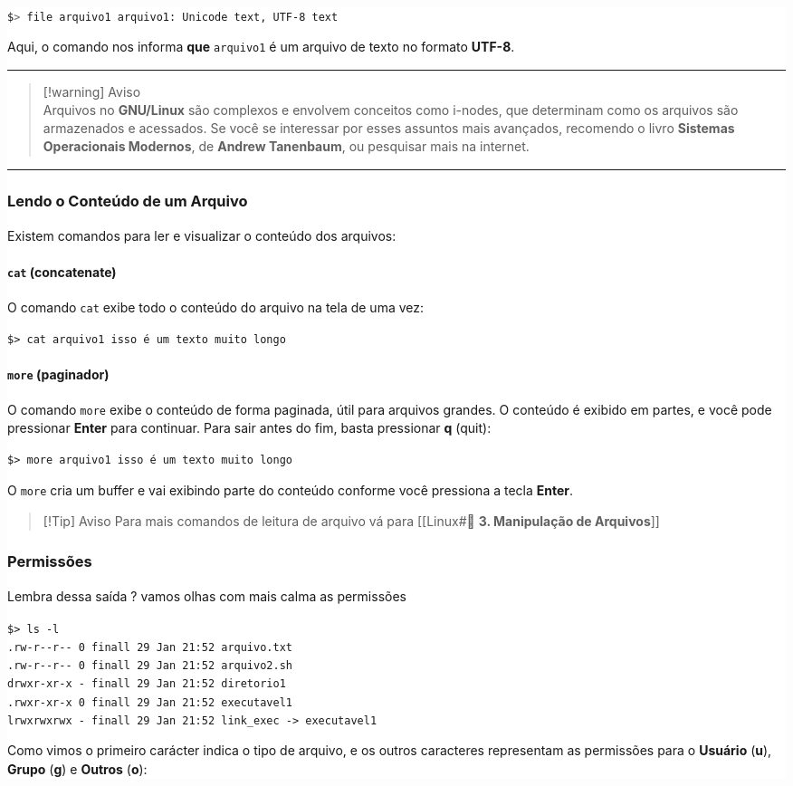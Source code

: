 ```bash
$> file arquivo1 arquivo1: Unicode text, UTF-8 text
```

Aqui, o comando nos informa **que** `arquivo1` é um arquivo de texto no formato **UTF-8**.

---

> [!warning] Aviso  
> Arquivos no **GNU/Linux** são complexos e envolvem conceitos como i-nodes, que determinam como os arquivos são armazenados e acessados. Se você se interessar por esses assuntos mais avançados, recomendo o livro **Sistemas Operacionais Modernos**, de **Andrew Tanenbaum**, ou pesquisar mais na internet.

---

### Lendo o Conteúdo de um Arquivo

Existem comandos para ler e visualizar o conteúdo dos arquivos:

#### `cat` (concatenate)

O comando `cat` exibe todo o conteúdo do arquivo na tela de uma vez:

```shell
$> cat arquivo1 isso é um texto muito longo
```
#### `more` (paginador)

O comando `more` exibe o conteúdo de forma paginada, útil para arquivos grandes. O conteúdo é exibido em partes, e você pode pressionar **Enter** para continuar. Para sair antes do fim, basta pressionar **q** (quit):

```shell 
$> more arquivo1 isso é um texto muito longo
```

O `more` cria um buffer e vai exibindo parte do conteúdo conforme você pressiona a tecla **Enter**.

> [!Tip] Aviso
> Para mais comandos de leitura de arquivo vá para [[Linux#📜 **3. Manipulação de Arquivos**]]
### Permissões

Lembra dessa saída ? vamos olhas com mais calma as permissões 

```shell
$> ls -l
.rw-r--r-- 0 finall 29 Jan 21:52 arquivo.txt
.rw-r--r-- 0 finall 29 Jan 21:52 arquivo2.sh
drwxr-xr-x - finall 29 Jan 21:52 diretorio1
.rwxr-xr-x 0 finall 29 Jan 21:52 executavel1
lrwxrwxrwx - finall 29 Jan 21:52 link_exec -> executavel1
```

Como vimos o primeiro carácter indica o tipo de arquivo, e os outros caracteres representam as permissões para o **Usuário** (**u**), **Grupo** (**g**)  e **Outros** (**o**):

